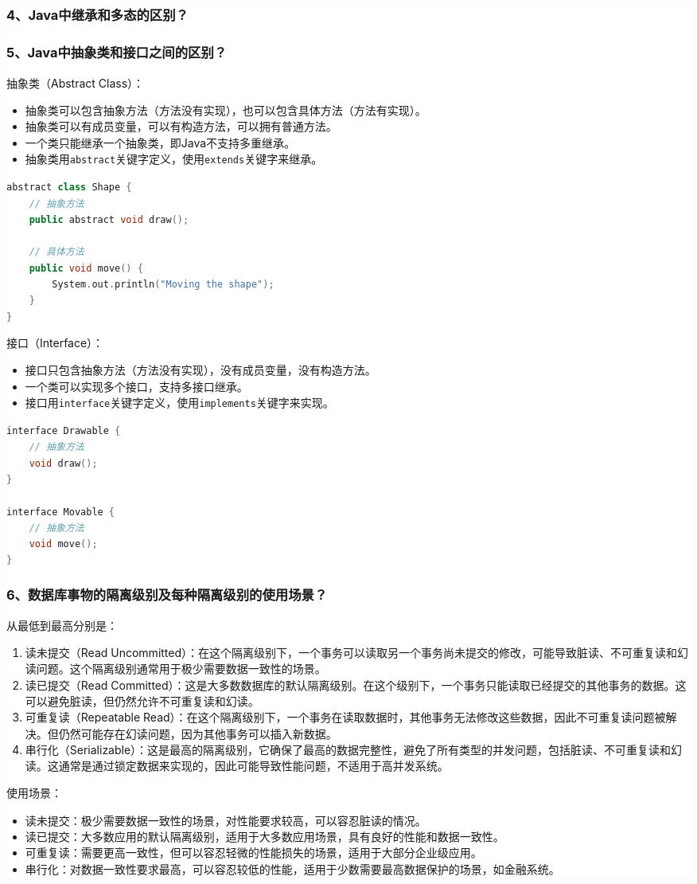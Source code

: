 ### 4、Java中继承和多态的区别？

### 5、Java中抽象类和接口之间的区别？

抽象类（Abstract Class）：

- 抽象类可以包含抽象方法（方法没有实现），也可以包含具体方法（方法有实现）。
- 抽象类可以有成员变量，可以有构造方法，可以拥有普通方法。
- 一个类只能继承一个抽象类，即Java不支持多重继承。
- 抽象类用`abstract`关键字定义，使用`extends`关键字来继承。

```C++
abstract class Shape {
    // 抽象方法
    public abstract void draw();
    
    // 具体方法
    public void move() {
        System.out.println("Moving the shape");
    }
}
```

接口（Interface）：

- 接口只包含抽象方法（方法没有实现），没有成员变量，没有构造方法。
- 一个类可以实现多个接口，支持多接口继承。
- 接口用`interface`关键字定义，使用`implements`关键字来实现。

```C++
interface Drawable {
    // 抽象方法
    void draw();
}

interface Movable {
    // 抽象方法
    void move();
}
```

### 6、数据库事物的隔离级别及每种隔离级别的使用场景？

从最低到最高分别是：

1. 读未提交（Read Uncommitted）：在这个隔离级别下，一个事务可以读取另一个事务尚未提交的修改，可能导致脏读、不可重复读和幻读问题。这个隔离级别通常用于极少需要数据一致性的场景。
2. 读已提交（Read Committed）：这是大多数数据库的默认隔离级别。在这个级别下，一个事务只能读取已经提交的其他事务的数据。这可以避免脏读，但仍然允许不可重复读和幻读。
3. 可重复读（Repeatable Read）：在这个隔离级别下，一个事务在读取数据时，其他事务无法修改这些数据，因此不可重复读问题被解决。但仍然可能存在幻读问题，因为其他事务可以插入新数据。
4. 串行化（Serializable）：这是最高的隔离级别，它确保了最高的数据完整性，避免了所有类型的并发问题，包括脏读、不可重复读和幻读。这通常是通过锁定数据来实现的，因此可能导致性能问题，不适用于高并发系统。

使用场景：

- 读未提交：极少需要数据一致性的场景，对性能要求较高，可以容忍脏读的情况。
- 读已提交：大多数应用的默认隔离级别，适用于大多数应用场景，具有良好的性能和数据一致性。
- 可重复读：需要更高一致性，但可以容忍轻微的性能损失的场景，适用于大部分企业级应用。
- 串行化：对数据一致性要求最高，可以容忍较低的性能，适用于少数需要最高数据保护的场景，如金融系统。
